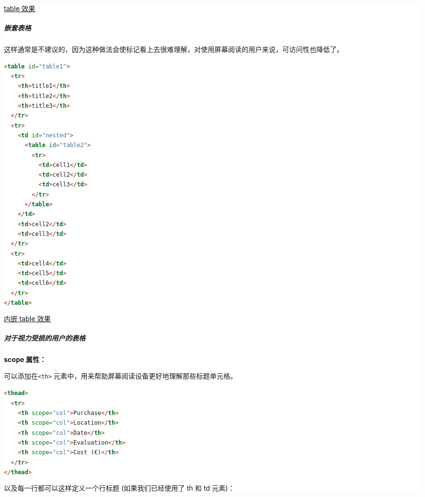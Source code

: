[table 效果](https://mdn.github.io/learning-area/html/tables/advanced/spending-record-finished.html)

##### 嵌套表格

这样通常是不建议的，因为这种做法会使标记看上去很难理解，对使用屏幕阅读的用户来说，可访问性也降低了。

```html
<table id="table1">
  <tr>
    <th>title1</th>
    <th>title2</th>
    <th>title3</th>
  </tr>
  <tr>
    <td id="nested">
      <table id="table2">
        <tr>
          <td>cell1</td>
          <td>cell2</td>
          <td>cell3</td>
        </tr>
      </table>
    </td>
    <td>cell2</td>
    <td>cell3</td>
  </tr>
  <tr>
    <td>cell4</td>
    <td>cell5</td>
    <td>cell6</td>
  </tr>
</table>
```

[内嵌 table 效果](https://mdn.github.io/learning-area/html/tables/advanced/nested-tables.html)

##### 对于视力受损的用户的表格

**scope 属性：**

可以添加在`<th>` 元素中，用来帮助屏幕阅读设备更好地理解那些标题单元格。

```html
<thead>
  <tr>
    <th scope="col">Purchase</th>
    <th scope="col">Location</th>
    <th scope="col">Date</th>
    <th scope="col">Evaluation</th>
    <th scope="col">Cost (€)</th>
  </tr>
</thead>
```

以及每一行都可以这样定义一个行标题 (如果我们已经使用了 th 和 td 元素)：
